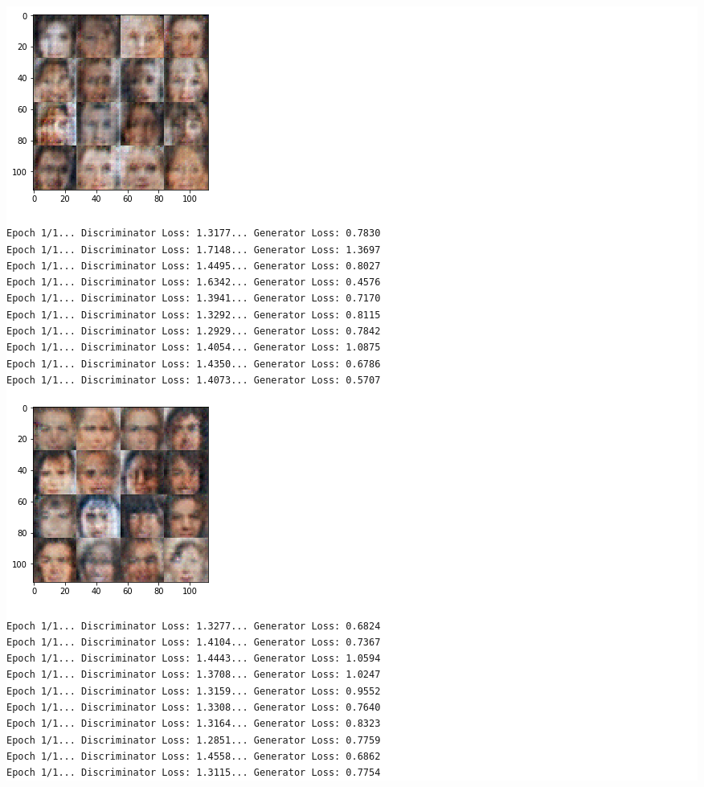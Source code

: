 

![png](output_25_31.png)


    Epoch 1/1... Discriminator Loss: 1.3177... Generator Loss: 0.7830
    Epoch 1/1... Discriminator Loss: 1.7148... Generator Loss: 1.3697
    Epoch 1/1... Discriminator Loss: 1.4495... Generator Loss: 0.8027
    Epoch 1/1... Discriminator Loss: 1.6342... Generator Loss: 0.4576
    Epoch 1/1... Discriminator Loss: 1.3941... Generator Loss: 0.7170
    Epoch 1/1... Discriminator Loss: 1.3292... Generator Loss: 0.8115
    Epoch 1/1... Discriminator Loss: 1.2929... Generator Loss: 0.7842
    Epoch 1/1... Discriminator Loss: 1.4054... Generator Loss: 1.0875
    Epoch 1/1... Discriminator Loss: 1.4350... Generator Loss: 0.6786
    Epoch 1/1... Discriminator Loss: 1.4073... Generator Loss: 0.5707



![png](output_25_33.png)


    Epoch 1/1... Discriminator Loss: 1.3277... Generator Loss: 0.6824
    Epoch 1/1... Discriminator Loss: 1.4104... Generator Loss: 0.7367
    Epoch 1/1... Discriminator Loss: 1.4443... Generator Loss: 1.0594
    Epoch 1/1... Discriminator Loss: 1.3708... Generator Loss: 1.0247
    Epoch 1/1... Discriminator Loss: 1.3159... Generator Loss: 0.9552
    Epoch 1/1... Discriminator Loss: 1.3308... Generator Loss: 0.7640
    Epoch 1/1... Discriminator Loss: 1.3164... Generator Loss: 0.8323
    Epoch 1/1... Discriminator Loss: 1.2851... Generator Loss: 0.7759
    Epoch 1/1... Discriminator Loss: 1.4558... Generator Loss: 0.6862
    Epoch 1/1... Discriminator Loss: 1.3115... Generator Loss: 0.7754
